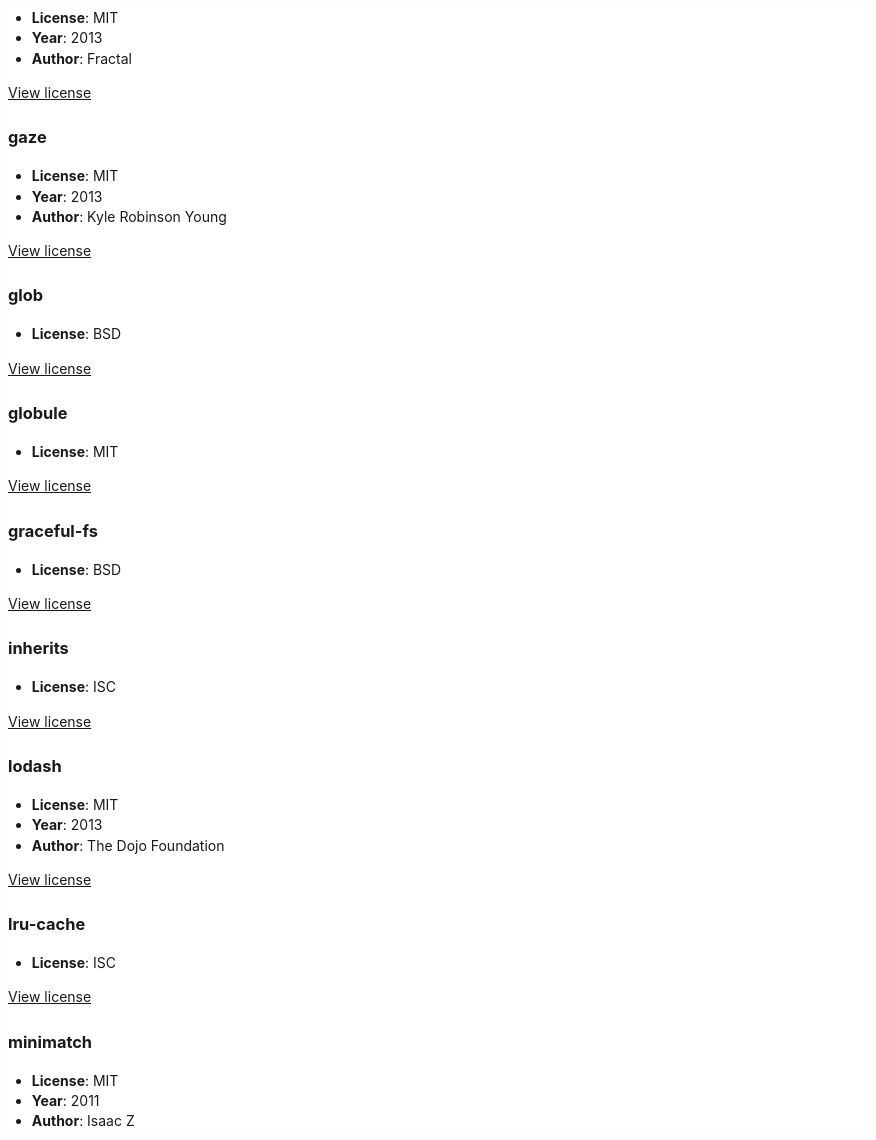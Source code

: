  - **License**: MIT
 - **Year**:    2013
 - **Author**:  Fractal

[View license](node_modules/glob-watcher/LICENSE)

### gaze

 - **License**: MIT
 - **Year**:    2013
 - **Author**:  Kyle Robinson Young

[View license](node_modules/glob-watcher/node_modules/gaze/LICENSE-MIT)

### glob

 - **License**: BSD

[View license](node_modules/glob-watcher/node_modules/glob/LICENSE)

### globule

 - **License**: MIT

[View license](node_modules/glob-watcher/node_modules/globule/LICENSE-MIT)

### graceful-fs

 - **License**: BSD

[View license](node_modules/glob-watcher/node_modules/graceful-fs/LICENSE)

### inherits

 - **License**: ISC

[View license](node_modules/glob-watcher/node_modules/inherits/LICENSE)

### lodash

 - **License**: MIT
 - **Year**:    2013
 - **Author**:  The Dojo Foundation

[View license](node_modules/glob-watcher/node_modules/lodash/LICENSE.txt)

### lru-cache

 - **License**: ISC

[View license](node_modules/glob-watcher/node_modules/lru-cache/LICENSE)

### minimatch

 - **License**: MIT
 - **Year**:    2011
 - **Author**:  Isaac Z
